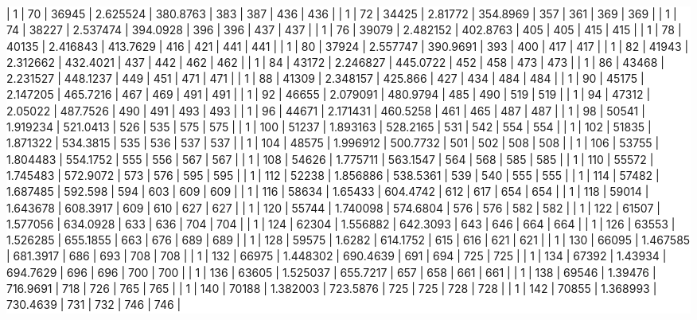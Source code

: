 | 1   | 70         | 36945  | 2.625524 | 380.8763 | 383      | 387      | 436      | 436        |
| 1   | 72         | 34425  | 2.81772  | 354.8969 | 357      | 361      | 369      | 369        |
| 1   | 74         | 38227  | 2.537474 | 394.0928 | 396      | 396      | 437      | 437        |
| 1   | 76         | 39079  | 2.482152 | 402.8763 | 405      | 405      | 415      | 415        |
| 1   | 78         | 40135  | 2.416843 | 413.7629 | 416      | 421      | 441      | 441        |
| 1   | 80         | 37924  | 2.557747 | 390.9691 | 393      | 400      | 417      | 417        |
| 1   | 82         | 41943  | 2.312662 | 432.4021 | 437      | 442      | 462      | 462        |
| 1   | 84         | 43172  | 2.246827 | 445.0722 | 452      | 458      | 473      | 473        |
| 1   | 86         | 43468  | 2.231527 | 448.1237 | 449      | 451      | 471      | 471        |
| 1   | 88         | 41309  | 2.348157 | 425.866  | 427      | 434      | 484      | 484        |
| 1   | 90         | 45175  | 2.147205 | 465.7216 | 467      | 469      | 491      | 491        |
| 1   | 92         | 46655  | 2.079091 | 480.9794 | 485      | 490      | 519      | 519        |
| 1   | 94         | 47312  | 2.05022  | 487.7526 | 490      | 491      | 493      | 493        |
| 1   | 96         | 44671  | 2.171431 | 460.5258 | 461      | 465      | 487      | 487        |
| 1   | 98         | 50541  | 1.919234 | 521.0413 | 526      | 535      | 575      | 575        |
| 1   | 100        | 51237  | 1.893163 | 528.2165 | 531      | 542      | 554      | 554        |
| 1   | 102        | 51835  | 1.871322 | 534.3815 | 535      | 536      | 537      | 537        |
| 1   | 104        | 48575  | 1.996912 | 500.7732 | 501      | 502      | 508      | 508        |
| 1   | 106        | 53755  | 1.804483 | 554.1752 | 555      | 556      | 567      | 567        |
| 1   | 108        | 54626  | 1.775711 | 563.1547 | 564      | 568      | 585      | 585        |
| 1   | 110        | 55572  | 1.745483 | 572.9072 | 573      | 576      | 595      | 595        |
| 1   | 112        | 52238  | 1.856886 | 538.5361 | 539      | 540      | 555      | 555        |
| 1   | 114        | 57482  | 1.687485 | 592.598  | 594      | 603      | 609      | 609        |
| 1   | 116        | 58634  | 1.65433  | 604.4742 | 612      | 617      | 654      | 654        |
| 1   | 118        | 59014  | 1.643678 | 608.3917 | 609      | 610      | 627      | 627        |
| 1   | 120        | 55744  | 1.740098 | 574.6804 | 576      | 576      | 582      | 582        |
| 1   | 122        | 61507  | 1.577056 | 634.0928 | 633      | 636      | 704      | 704        |
| 1   | 124        | 62304  | 1.556882 | 642.3093 | 643      | 646      | 664      | 664        |
| 1   | 126        | 63553  | 1.526285 | 655.1855 | 663      | 676      | 689      | 689        |
| 1   | 128        | 59575  | 1.6282   | 614.1752 | 615      | 616      | 621      | 621        |
| 1   | 130        | 66095  | 1.467585 | 681.3917 | 686      | 693      | 708      | 708        |
| 1   | 132        | 66975  | 1.448302 | 690.4639 | 691      | 694      | 725      | 725        |
| 1   | 134        | 67392  | 1.43934  | 694.7629 | 696      | 696      | 700      | 700        |
| 1   | 136        | 63605  | 1.525037 | 655.7217 | 657      | 658      | 661      | 661        |
| 1   | 138        | 69546  | 1.39476  | 716.9691 | 718      | 726      | 765      | 765        |
| 1   | 140        | 70188  | 1.382003 | 723.5876 | 725      | 725      | 728      | 728        |
| 1   | 142        | 70855  | 1.368993 | 730.4639 | 731      | 732      | 746      | 746        |